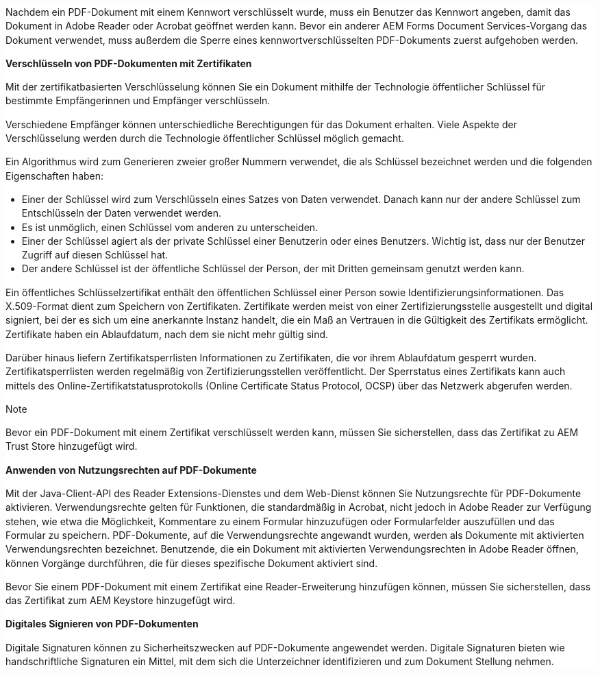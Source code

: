 Nachdem ein PDF-Dokument mit einem Kennwort verschlüsselt wurde, muss ein Benutzer das Kennwort angeben, damit das Dokument in Adobe Reader oder Acrobat geöffnet werden kann. Bevor ein anderer AEM Forms Document Services-Vorgang das Dokument verwendet, muss außerdem die Sperre eines kennwortverschlüsselten PDF-Dokuments zuerst aufgehoben werden.

**Verschlüsseln von PDF-Dokumenten mit Zertifikaten**

Mit der zertifikatbasierten Verschlüsselung können Sie ein Dokument mithilfe der Technologie öffentlicher Schlüssel für bestimmte Empfängerinnen und Empfänger verschlüsseln.

Verschiedene Empfänger können unterschiedliche Berechtigungen für das Dokument erhalten. Viele Aspekte der Verschlüsselung werden durch die Technologie öffentlicher Schlüssel möglich gemacht.

Ein Algorithmus wird zum Generieren zweier großer Nummern verwendet, die als Schlüssel bezeichnet werden und die folgenden Eigenschaften haben:

* Einer der Schlüssel wird zum Verschlüsseln eines Satzes von Daten verwendet. Danach kann nur der andere Schlüssel zum Entschlüsseln der Daten verwendet werden.
* Es ist unmöglich, einen Schlüssel vom anderen zu unterscheiden.
* Einer der Schlüssel agiert als der private Schlüssel einer Benutzerin oder eines Benutzers. Wichtig ist, dass nur der Benutzer Zugriff auf diesen Schlüssel hat.
* Der andere Schlüssel ist der öffentliche Schlüssel der Person, der mit Dritten gemeinsam genutzt werden kann.

Ein öffentliches Schlüsselzertifikat enthält den öffentlichen Schlüssel einer Person sowie Identifizierungsinformationen. Das X.509-Format dient zum Speichern von Zertifikaten. Zertifikate werden meist von einer Zertifizierungsstelle ausgestellt und digital signiert, bei der es sich um eine anerkannte Instanz handelt, die ein Maß an Vertrauen in die Gültigkeit des Zertifikats ermöglicht. Zertifikate haben ein Ablaufdatum, nach dem sie nicht mehr gültig sind.

Darüber hinaus liefern Zertifikatsperrlisten Informationen zu Zertifikaten, die vor ihrem Ablaufdatum gesperrt wurden. Zertifikatsperrlisten werden regelmäßig von Zertifizierungsstellen veröffentlicht. Der Sperrstatus eines Zertifikats kann auch mittels des Online-Zertifikatstatusprotokolls (Online Certificate Status Protocol, OCSP) über das Netzwerk abgerufen werden.

>[!NOTE]
>
>Bevor ein PDF-Dokument mit einem Zertifikat verschlüsselt werden kann, müssen Sie sicherstellen, dass das Zertifikat zu AEM Trust Store hinzugefügt wird. 

**Anwenden von Nutzungsrechten auf PDF-Dokumente**

Mit der Java-Client-API des Reader Extensions-Dienstes und dem Web-Dienst können Sie Nutzungsrechte für PDF-Dokumente aktivieren. Verwendungsrechte gelten für Funktionen, die standardmäßig in Acrobat, nicht jedoch in Adobe Reader zur Verfügung stehen, wie etwa die Möglichkeit, Kommentare zu einem Formular hinzuzufügen oder Formularfelder auszufüllen und das Formular zu speichern. PDF-Dokumente, auf die Verwendungsrechte angewandt wurden, werden als Dokumente mit aktivierten Verwendungsrechten bezeichnet. Benutzende, die ein Dokument mit aktivierten Verwendungsrechten in Adobe Reader öffnen, können Vorgänge durchführen, die für dieses spezifische Dokument aktiviert sind.

Bevor Sie einem PDF-Dokument mit einem Zertifikat eine Reader-Erweiterung hinzufügen können, müssen Sie sicherstellen, dass das Zertifikat zum AEM Keystore hinzugefügt wird.

**Digitales Signieren von PDF-Dokumenten**

Digitale Signaturen können zu Sicherheitszwecken auf PDF-Dokumente angewendet werden. Digitale Signaturen bieten wie handschriftliche Signaturen ein Mittel, mit dem sich die Unterzeichner identifizieren und zum Dokument Stellung nehmen.
